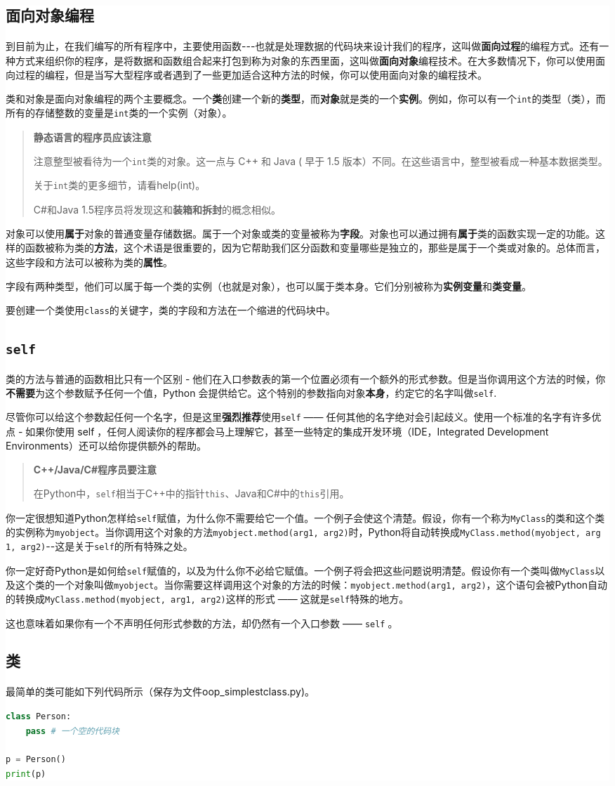 ## 面向对象编程

到目前为止，在我们编写的所有程序中，主要使用函数---也就是处理数据的代码块来设计我们的程序，这叫做**面向过程**的编程方式。还有一种方式来组织你的程序，是将数据和函数组合起来打包到称为对象的东西里面，这叫做**面向对象**编程技术。在大多数情况下，你可以使用面向过程的编程，但是当写大型程序或者遇到了一些更加适合这种方法的时候，你可以使用面向对象的编程技术。

类和对象是面向对象编程的两个主要概念。一个**类**创建一个新的**类型**，而**对象**就是类的一个**实例**。例如，你可以有一个`int`的类型（类），而所有的存储整数的变量是`int`类的一个实例（对象）。

> **静态语言的程序员应该注意**
> 
> 注意整型被看待为一个`int`类的对象。这一点与 C++ 和 Java ( 早于 1.5 版本）不同。在这些语言中，整型被看成一种基本数据类型。
> 
> 关于`int`类的更多细节，请看help(int)。
>
> C#和Java 1.5程序员将发现这和**装箱和拆封**的概念相似。

对象可以使用**属于**对象的普通变量存储数据。属于一个对象或类的变量被称为**字段**。对象也可以通过拥有**属于**类的函数实现一定的功能。这样的函数被称为类的**方法**，这个术语是很重要的，因为它帮助我们区分函数和变量哪些是独立的，那些是属于一个类或对象的。总体而言，这些字段和方法可以被称为类的**属性**。

字段有两种类型，他们可以属于每一个类的实例（也就是对象），也可以属于类本身。它们分别被称为**实例变量**和**类变量**。

要创建一个类使用`class`的关键字，类的字段和方法在一个缩进的代码块中。

## `self`

类的方法与普通的函数相比只有一个区别 - 他们在入口参数表的第一个位置必须有一个额外的形式参数。但是当你调用这个方法的时候，你**不需要**为这个参数赋予任何一个值，Python 会提供给它。这个特别的参数指向对象**本身**，约定它的名字叫做`self`.

尽管你可以给这个参数起任何一个名字，但是这里**强烈推荐**使用`self` —— 任何其他的名字绝对会引起歧义。使用一个标准的名字有许多优点 - 如果你使用 self ，任何人阅读你的程序都会马上理解它，甚至一些特定的集成开发环境（IDE，Integrated Development Environments）还可以给你提供额外的帮助。

> **C++/Java/C#程序员要注意**
>
> 在Python中，`self`相当于C++中的指针`this`、Java和C#中的`this`引用。

你一定很想知道Python怎样给`self`赋值，为什么你不需要给它一个值。一个例子会使这个清楚。假设，你有一个称为`MyClass`的类和这个类的实例称为`myobject`。当你调用这个对象的方法`myobject.method(arg1, arg2)`时，Python将自动转换成`MyClass.method(myobject, arg1, arg2)`--这是关于`self`的所有特殊之处。

你一定好奇Python是如何给`self`赋值的，以及为什么你不必给它赋值。一个例子将会把这些问题说明清楚。假设你有一个类叫做`MyClass`以及这个类的一个对象叫做`myobject`。当你需要这样调用这个对象的方法的时候：`myobject.method(arg1, arg2)`，这个语句会被Python自动的转换成`MyClass.method(myobject, arg1, arg2)`这样的形式 —— 这就是`self`特殊的地方。

这也意味着如果你有一个不声明任何形式参数的方法，却仍然有一个入口参数 —— `self` 。

## 类

最简单的类可能如下列代码所示（保存为文件oop_simplestclass.py)。

```python
class Person:
    pass # 一个空的代码块

p = Person()
print(p)
```
